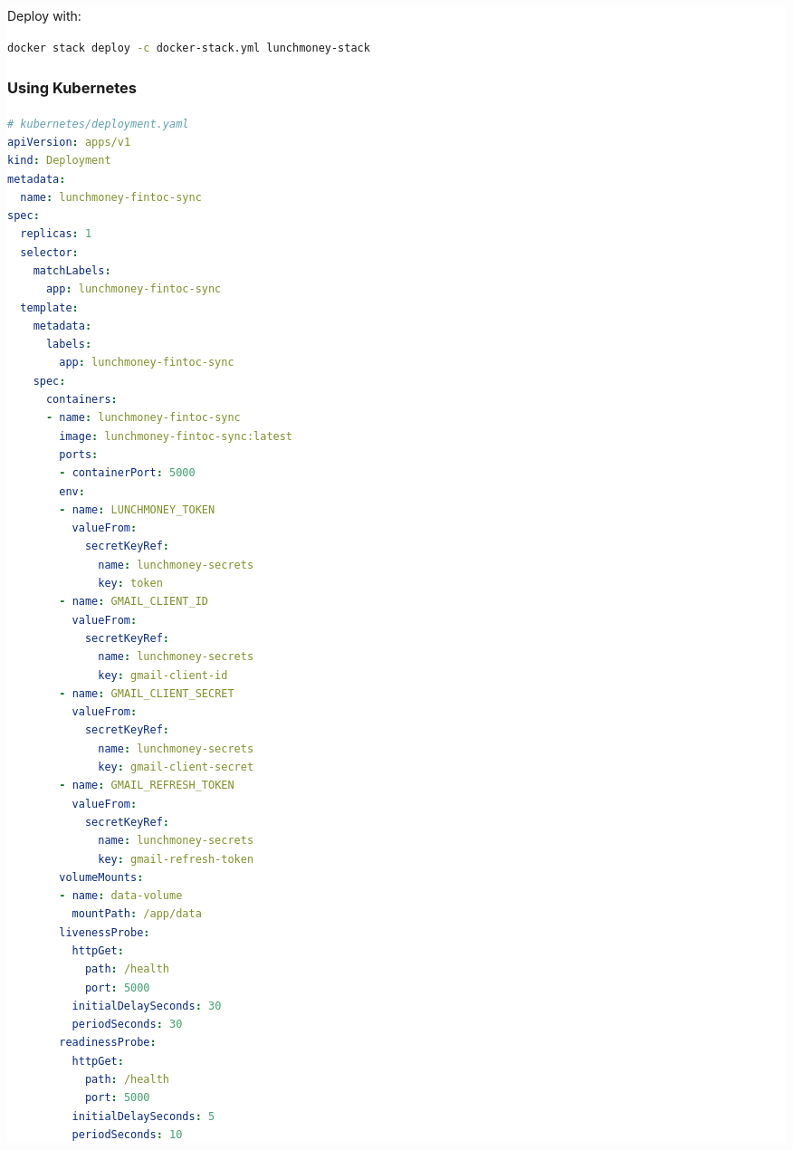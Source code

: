 Deploy with:

```bash
docker stack deploy -c docker-stack.yml lunchmoney-stack
```

### Using Kubernetes

```yaml
# kubernetes/deployment.yaml
apiVersion: apps/v1
kind: Deployment
metadata:
  name: lunchmoney-fintoc-sync
spec:
  replicas: 1
  selector:
    matchLabels:
      app: lunchmoney-fintoc-sync
  template:
    metadata:
      labels:
        app: lunchmoney-fintoc-sync
    spec:
      containers:
      - name: lunchmoney-fintoc-sync
        image: lunchmoney-fintoc-sync:latest
        ports:
        - containerPort: 5000
        env:
        - name: LUNCHMONEY_TOKEN
          valueFrom:
            secretKeyRef:
              name: lunchmoney-secrets
              key: token
        - name: GMAIL_CLIENT_ID
          valueFrom:
            secretKeyRef:
              name: lunchmoney-secrets
              key: gmail-client-id
        - name: GMAIL_CLIENT_SECRET
          valueFrom:
            secretKeyRef:
              name: lunchmoney-secrets
              key: gmail-client-secret
        - name: GMAIL_REFRESH_TOKEN
          valueFrom:
            secretKeyRef:
              name: lunchmoney-secrets
              key: gmail-refresh-token
        volumeMounts:
        - name: data-volume
          mountPath: /app/data
        livenessProbe:
          httpGet:
            path: /health
            port: 5000
          initialDelaySeconds: 30
          periodSeconds: 30
        readinessProbe:
          httpGet:
            path: /health
            port: 5000
          initialDelaySeconds: 5
          periodSeconds: 10
```